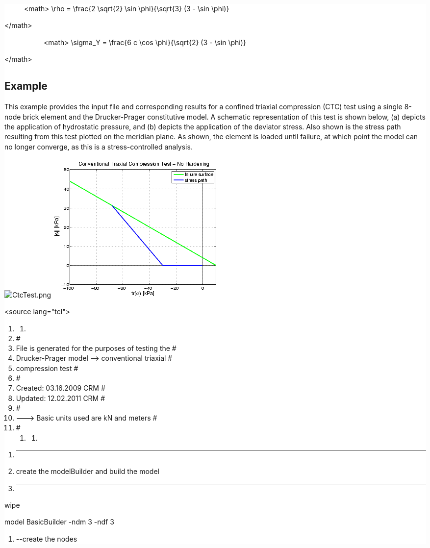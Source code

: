 <dd>
&lt;math&gt; \rho = \frac{2 \sqrt{2} \sin \phi}{\sqrt{3} (3 - \sin
\phi)}
</dd>
</dl>
</dd>
</dl>
<p>&lt;/math&gt;</p>
<dl>
<dt></dt>
<dd>
<dl>
<dt></dt>
<dd>
&lt;math&gt; \sigma_Y = \frac{6 c \cos \phi}{\sqrt{2} (3 - \sin \phi)}
</dd>
</dl>
</dd>
</dl>
<p>&lt;/math&gt;</p>
<h2 id="example">Example</h2>
<p>This example provides the input file and corresponding results for a
confined triaxial compression (CTC) test using a single 8-node brick
element and the Drucker-Prager constitutive model. A schematic
representation of this test is shown below, (a) depicts the application
of hydrostatic pressure, and (b) depicts the application of the deviator
stress. Also shown is the stress path resulting from this test plotted
on the meridian plane. As shown, the element is loaded until failure, at
which point the model can no longer converge, as this is a
stress-controlled analysis.</p>
<p><img src="/OpenSeesRT/contrib/static/CtcTest.png" title="CtcTest.png" alt="CtcTest.png" /> <img
src="CtcResults.png" title="CtcResults.png" alt="CtcResults.png" /></p>
<p>&lt;source lang="tcl"&gt;</p>
<ol>
<li><ol>
<li></li>
</ol></li>
<li>#</li>
<li>File is generated for the purposes of testing the #</li>
<li>Drucker-Prager model --&gt; conventional triaxial #</li>
<li>compression test #</li>
<li>#</li>
<li>Created: 03.16.2009 CRM #</li>
<li>Updated: 12.02.2011 CRM #</li>
<li>#</li>
<li>---&gt; Basic units used are kN and meters #</li>
<li>#
<ol>
<li><ol>
<li></li>
</ol></li>
</ol></li>
</ol>
<ol>
<li><hr /></li>
<li>create the modelBuilder and build the model</li>
<li><hr /></li>
</ol>
<p>wipe</p>
<p>model BasicBuilder -ndm 3 -ndf 3</p>
<ol>
<li>--create the nodes</li>
</ol>